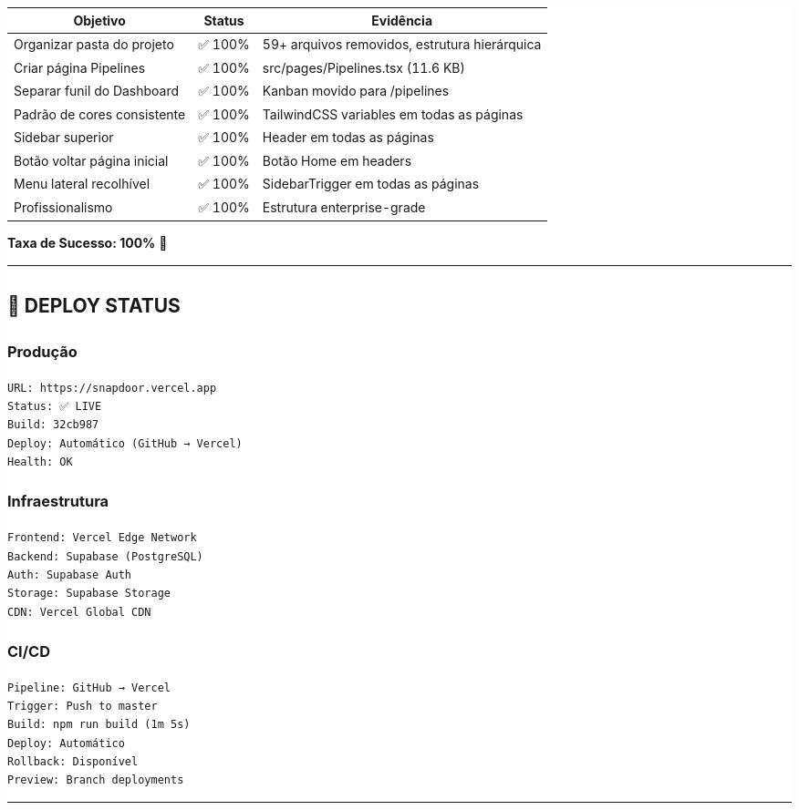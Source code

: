 | Objetivo | Status | Evidência |
|----------|--------|-----------|
| Organizar pasta do projeto | ✅ 100% | 59+ arquivos removidos, estrutura hierárquica |
| Criar página Pipelines | ✅ 100% | src/pages/Pipelines.tsx (11.6 KB) |
| Separar funil do Dashboard | ✅ 100% | Kanban movido para /pipelines |
| Padrão de cores consistente | ✅ 100% | TailwindCSS variables em todas as páginas |
| Sidebar superior | ✅ 100% | Header em todas as páginas |
| Botão voltar página inicial | ✅ 100% | Botão Home em headers |
| Menu lateral recolhível | ✅ 100% | SidebarTrigger em todas as páginas |
| Profissionalismo | ✅ 100% | Estrutura enterprise-grade |

**Taxa de Sucesso: 100%** 🎉

---

## 🚀 DEPLOY STATUS

### Produção
```
URL: https://snapdoor.vercel.app
Status: ✅ LIVE
Build: 32cb987
Deploy: Automático (GitHub → Vercel)
Health: OK
```

### Infraestrutura
```
Frontend: Vercel Edge Network
Backend: Supabase (PostgreSQL)
Auth: Supabase Auth
Storage: Supabase Storage
CDN: Vercel Global CDN
```

### CI/CD
```
Pipeline: GitHub → Vercel
Trigger: Push to master
Build: npm run build (1m 5s)
Deploy: Automático
Rollback: Disponível
Preview: Branch deployments
```

---
